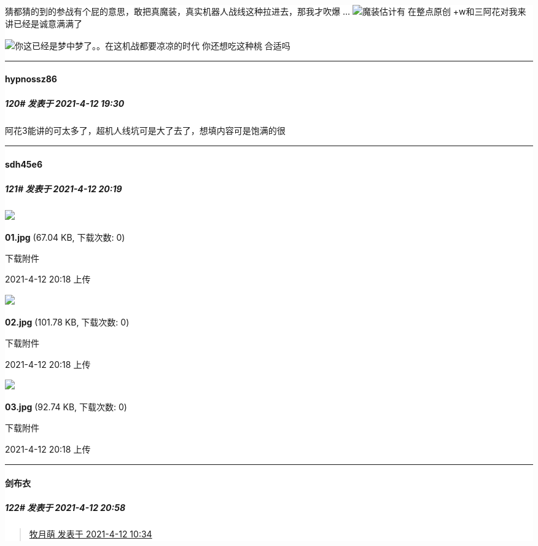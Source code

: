 猜都猜的到的参战有个屁的意思，敢把真魔装，真实机器人战线这种拉进去，那我才吹爆 ...</blockquote>
<img src="https://static.saraba1st.com/image/smiley/face2017/067.png" referrerpolicy="no-referrer">魔装估计有 在整点原创 +w和三阿花对我来讲已经是诚意满满了

<img src="https://static.saraba1st.com/image/smiley/face2017/068.png" referrerpolicy="no-referrer">你这已经是梦中梦了。。在这机战都要凉凉的时代 你还想吃这种桃 合适吗


*****

####  hypnossz86  
##### 120#       发表于 2021-4-12 19:30


阿花3能讲的可太多了，超机人线坑可是大了去了，想填内容可是饱满的很




*****

####  sdh45e6  
##### 121#       发表于 2021-4-12 20:19


<img src="https://img.saraba1st.com/forum/202104/12/201835ktk75mm55ip3z0di.jpg" referrerpolicy="no-referrer">


<strong>01.jpg</strong> (67.04 KB, 下载次数: 0)

下载附件

2021-4-12 20:18 上传


<img src="https://img.saraba1st.com/forum/202104/12/201847eseks4wfxmcxmrcm.jpg" referrerpolicy="no-referrer">


<strong>02.jpg</strong> (101.78 KB, 下载次数: 0)

下载附件

2021-4-12 20:18 上传


<img src="https://img.saraba1st.com/forum/202104/12/201859ecvzjhcg3agcziji.jpg" referrerpolicy="no-referrer">


<strong>03.jpg</strong> (92.74 KB, 下载次数: 0)

下载附件

2021-4-12 20:18 上传


*****

####  剑布衣  
##### 122#       发表于 2021-4-12 20:58


<blockquote><a href="httphttps://bbs.saraba1st.com/2b/forum.php?mod=redirect&amp;goto=findpost&amp;pid=50911259&amp;ptid=1998492" target="_blank">牧月萌 发表于 2021-4-12 10:34</a>
